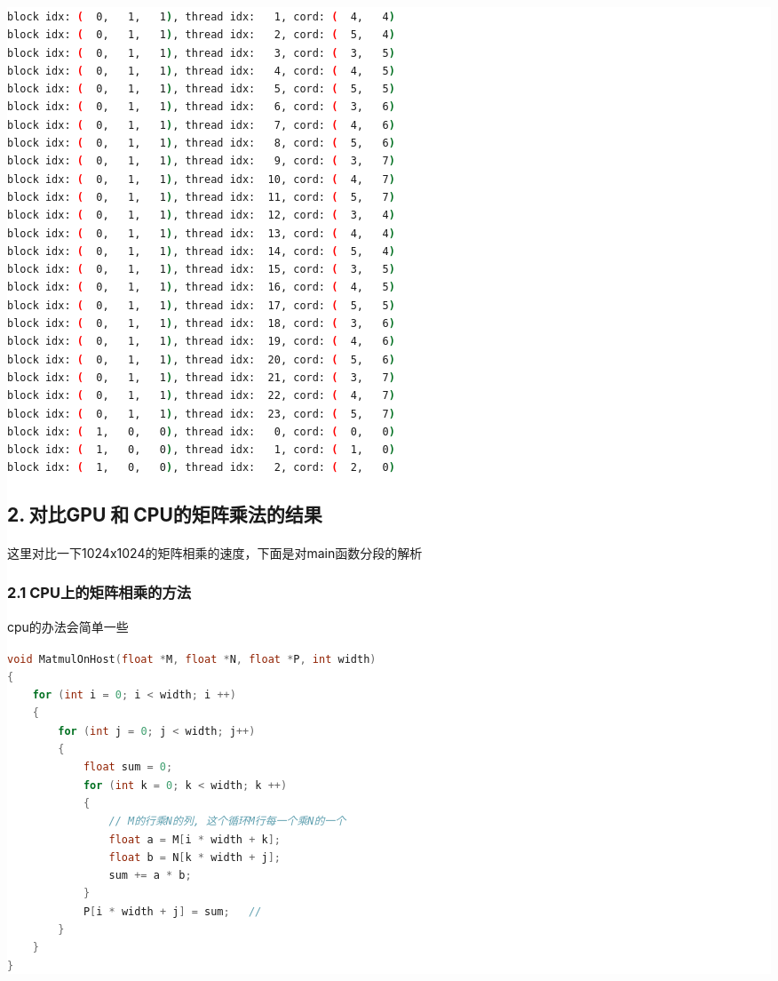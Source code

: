 ```bash
block idx: (  0,   1,   1), thread idx:   1, cord: (  4,   4)
block idx: (  0,   1,   1), thread idx:   2, cord: (  5,   4)
block idx: (  0,   1,   1), thread idx:   3, cord: (  3,   5)
block idx: (  0,   1,   1), thread idx:   4, cord: (  4,   5)
block idx: (  0,   1,   1), thread idx:   5, cord: (  5,   5)
block idx: (  0,   1,   1), thread idx:   6, cord: (  3,   6)
block idx: (  0,   1,   1), thread idx:   7, cord: (  4,   6)
block idx: (  0,   1,   1), thread idx:   8, cord: (  5,   6)
block idx: (  0,   1,   1), thread idx:   9, cord: (  3,   7)
block idx: (  0,   1,   1), thread idx:  10, cord: (  4,   7)
block idx: (  0,   1,   1), thread idx:  11, cord: (  5,   7)
block idx: (  0,   1,   1), thread idx:  12, cord: (  3,   4)
block idx: (  0,   1,   1), thread idx:  13, cord: (  4,   4)
block idx: (  0,   1,   1), thread idx:  14, cord: (  5,   4)
block idx: (  0,   1,   1), thread idx:  15, cord: (  3,   5)
block idx: (  0,   1,   1), thread idx:  16, cord: (  4,   5)
block idx: (  0,   1,   1), thread idx:  17, cord: (  5,   5)
block idx: (  0,   1,   1), thread idx:  18, cord: (  3,   6)
block idx: (  0,   1,   1), thread idx:  19, cord: (  4,   6)
block idx: (  0,   1,   1), thread idx:  20, cord: (  5,   6)
block idx: (  0,   1,   1), thread idx:  21, cord: (  3,   7)
block idx: (  0,   1,   1), thread idx:  22, cord: (  4,   7)
block idx: (  0,   1,   1), thread idx:  23, cord: (  5,   7)
block idx: (  1,   0,   0), thread idx:   0, cord: (  0,   0)
block idx: (  1,   0,   0), thread idx:   1, cord: (  1,   0)
block idx: (  1,   0,   0), thread idx:   2, cord: (  2,   0)
```

## 2. 对比GPU 和 CPU的矩阵乘法的结果

这里对比一下1024x1024的矩阵相乘的速度，下面是对main函数分段的解析

### 2.1 CPU上的矩阵相乘的方法
cpu的办法会简单一些
```cpp
void MatmulOnHost(float *M, float *N, float *P, int width)
{
    for (int i = 0; i < width; i ++)
    {
        for (int j = 0; j < width; j++)
        {
            float sum = 0;
            for (int k = 0; k < width; k ++)
            {
                // M的行乘N的列, 这个循环M行每一个乘N的一个
                float a = M[i * width + k];
                float b = N[k * width + j];
                sum += a * b;
            }
            P[i * width + j] = sum;   // 
        }
    }     
}
```
